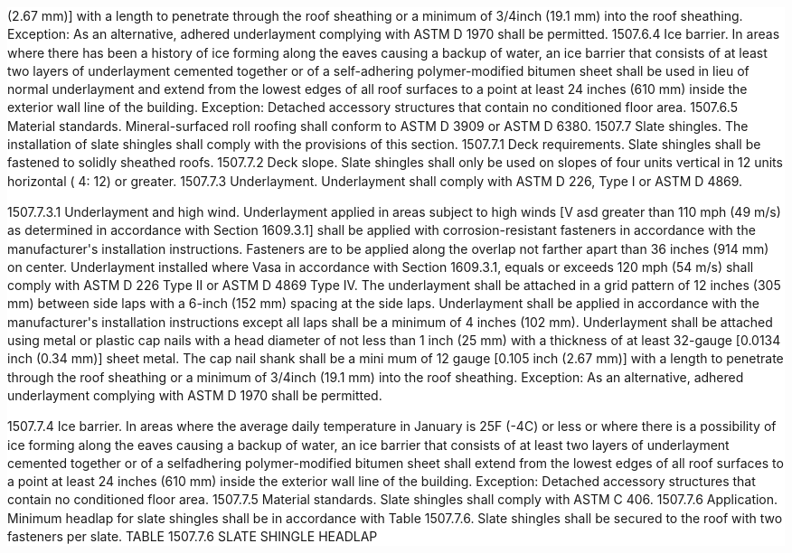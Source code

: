 (2.67 mm)] with a length to penetrate through the roof sheathing or a minimum of 3/4inch (19.1 mm) into the roof sheathing.
Exception: As an alternative, adhered underlayment
complying with ASTM D 1970 shall be permitted. 1507.6.4 Ice barrier. In areas where there has been a history of ice forming along the eaves causing a backup of water, an ice barrier that consists of at least two layers of underlayment cemented together or of a self-adhering polymer-modified bitumen sheet shall be used in lieu of normal underlayment and extend from the lowest edges of all roof surfaces to a point at least 24 inches (610 mm) inside the exterior wall line of the building.
Exception: Detached accessory structures that contain
no conditioned floor area. 1507.6.5 Material standards. Mineral-surfaced roll roofing shall conform to ASTM D 3909 or ASTM D 6380.
1507.7 Slate shingles. The installation of slate shingles shall comply with the provisions of this section.
1507.7.1 Deck requirements. Slate shingles shall be fastened to solidly sheathed roofs.
1507.7.2 Deck slope. Slate shingles shall only be used on slopes of four units vertical in 12 units horizontal ( 4: 12) or greater.
1507.7.3 Underlayment. Underlayment shall comply with ASTM D 226, Type I or ASTM D 4869.






1507.7.3.1 Underlayment and high wind. Underlayment applied in areas subject to high winds [V asd greater than 110 mph (49 m/s) as determined in accordance with Section 1609.3.1] shall be applied with corrosion-resistant fasteners in accordance with the manufacturer's installation instructions. Fasteners are to be applied along the overlap not farther apart than 36 inches (914 mm) on center.
Underlayment installed where Vasa in accordance with Section 1609.3.1, equals or exceeds 120 mph (54 m/s) shall comply with ASTM D 226 Type II or ASTM D 4869 Type IV. The underlayment shall be attached in a grid pattern of 12 inches (305 mm) between side laps with a 6-inch (152 mm) spacing at the side laps. Underlayment shall be applied in accordance with the manufacturer's installation instructions except all laps shall be a minimum of 4 inches (102 mm). Underlayment shall be attached using metal or plastic cap nails with a head diameter of not less than 1 inch (25 mm) with a thickness of at least 32-gauge [0.0134 inch (0.34
mm)] sheet metal. The cap nail shank shall be a mini
mum of 12 gauge [0.105 inch (2.67 mm)] with a length to penetrate through the roof sheathing or a minimum of 3/4inch (19.1 mm) into the roof sheathing.
Exception: As an alternative, adhered underlayment complying with ASTM D 1970 shall be permitted.

1507.7.4 Ice barrier. In areas where the average daily temperature in January is 25F (-4C) or less or where there is a possibility of ice forming along the eaves causing a backup of water, an ice barrier that consists of at least two layers of underlayment cemented together or of a selfadhering polymer-modified bitumen
sheet shall extend from the lowest edges of all roof surfaces to a point at least 24 inches (610 mm) inside the exterior wall line of the building.
Exception: Detached accessory structures that contain no conditioned floor area.
1507.7.5 Material standards. Slate shingles shall comply with ASTM C 406.
1507.7.6 Application. Minimum headlap for slate shingles shall be in accordance with Table 1507.7.6. Slate shingles shall be secured to the roof with two fasteners per slate.
TABLE 1507.7.6 SLATE SHINGLE HEADLAP






